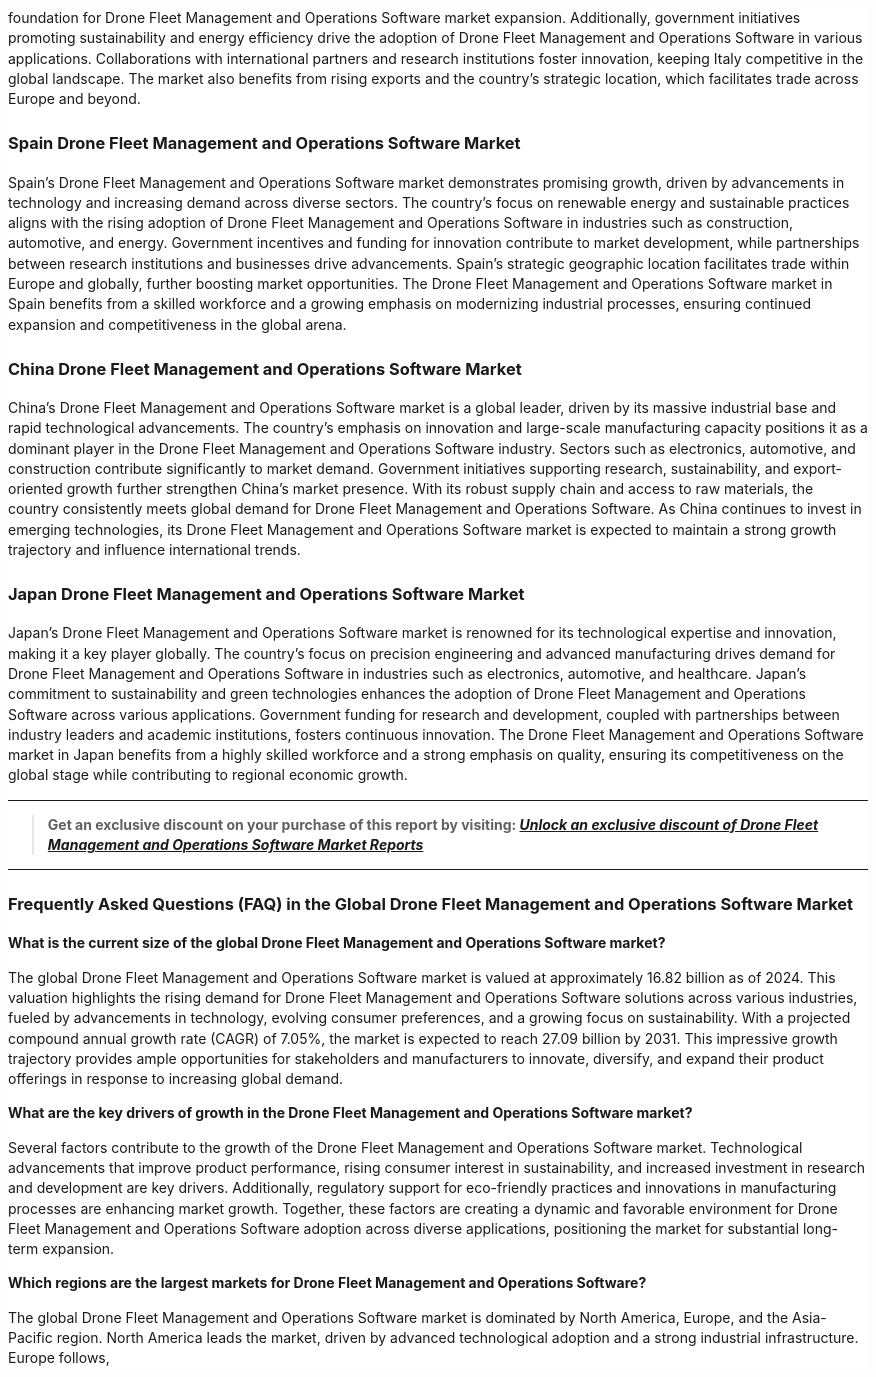 foundation for Drone Fleet Management and Operations Software market expansion. Additionally, government initiatives promoting sustainability and energy efficiency drive the adoption of Drone Fleet Management and Operations Software in various applications. Collaborations with international partners and research institutions foster innovation, keeping Italy competitive in the global landscape. The market also benefits from rising exports and the country&rsquo;s strategic location, which facilitates trade across Europe and beyond.</p><h3>Spain Drone Fleet Management and Operations Software Market</h3><p>Spain&rsquo;s Drone Fleet Management and Operations Software market demonstrates promising growth, driven by advancements in technology and increasing demand across diverse sectors. The country&rsquo;s focus on renewable energy and sustainable practices aligns with the rising adoption of Drone Fleet Management and Operations Software in industries such as construction, automotive, and energy. Government incentives and funding for innovation contribute to market development, while partnerships between research institutions and businesses drive advancements. Spain&rsquo;s strategic geographic location facilitates trade within Europe and globally, further boosting market opportunities. The Drone Fleet Management and Operations Software market in Spain benefits from a skilled workforce and a growing emphasis on modernizing industrial processes, ensuring continued expansion and competitiveness in the global arena.</p><h3>China Drone Fleet Management and Operations Software Market</h3><p>China&rsquo;s Drone Fleet Management and Operations Software market is a global leader, driven by its massive industrial base and rapid technological advancements. The country&rsquo;s emphasis on innovation and large-scale manufacturing capacity positions it as a dominant player in the Drone Fleet Management and Operations Software industry. Sectors such as electronics, automotive, and construction contribute significantly to market demand. Government initiatives supporting research, sustainability, and export-oriented growth further strengthen China&rsquo;s market presence. With its robust supply chain and access to raw materials, the country consistently meets global demand for Drone Fleet Management and Operations Software. As China continues to invest in emerging technologies, its Drone Fleet Management and Operations Software market is expected to maintain a strong growth trajectory and influence international trends.</p><h3>Japan Drone Fleet Management and Operations Software Market</h3><p>Japan&rsquo;s Drone Fleet Management and Operations Software market is renowned for its technological expertise and innovation, making it a key player globally. The country&rsquo;s focus on precision engineering and advanced manufacturing drives demand for Drone Fleet Management and Operations Software in industries such as electronics, automotive, and healthcare. Japan&rsquo;s commitment to sustainability and green technologies enhances the adoption of Drone Fleet Management and Operations Software across various applications. Government funding for research and development, coupled with partnerships between industry leaders and academic institutions, fosters continuous innovation. The Drone Fleet Management and Operations Software market in Japan benefits from a highly skilled workforce and a strong emphasis on quality, ensuring its competitiveness on the global stage while contributing to regional economic growth.</p><hr /><blockquote><p><strong>Get an exclusive discount on your purchase of this report by visiting: <em><a href="://marketresearchpulse.com/ask-for-discount/51834?utm_source=Github&amp;utm_medium=028">Unlock an exclusive discount of Drone Fleet Management and Operations Software Market Reports</a></em>&nbsp;</strong></p></blockquote><hr /><h3>Frequently Asked Questions (FAQ) in the Global Drone Fleet Management and Operations Software Market</h3><p><strong>What is the current size of the global Drone Fleet Management and Operations Software market?</strong></p><p>The global Drone Fleet Management and Operations Software market is valued at approximately 16.82 billion as of 2024. This valuation highlights the rising demand for Drone Fleet Management and Operations Software solutions across various industries, fueled by advancements in technology, evolving consumer preferences, and a growing focus on sustainability. With a projected compound annual growth rate (CAGR) of 7.05%, the market is expected to reach 27.09 billion by 2031. This impressive growth trajectory provides ample opportunities for stakeholders and manufacturers to innovate, diversify, and expand their product offerings in response to increasing global demand.</p><p><strong>What are the key drivers of growth in the Drone Fleet Management and Operations Software market?</strong></p><p>Several factors contribute to the growth of the Drone Fleet Management and Operations Software market. Technological advancements that improve product performance, rising consumer interest in sustainability, and increased investment in research and development are key drivers. Additionally, regulatory support for eco-friendly practices and innovations in manufacturing processes are enhancing market growth. Together, these factors are creating a dynamic and favorable environment for Drone Fleet Management and Operations Software adoption across diverse applications, positioning the market for substantial long-term expansion.</p><p><strong>Which regions are the largest markets for Drone Fleet Management and Operations Software?</strong></p><p>The global Drone Fleet Management and Operations Software market is dominated by North America, Europe, and the Asia-Pacific region. North America leads the market, driven by advanced technological adoption and a strong industrial infrastructure. Europe follows,